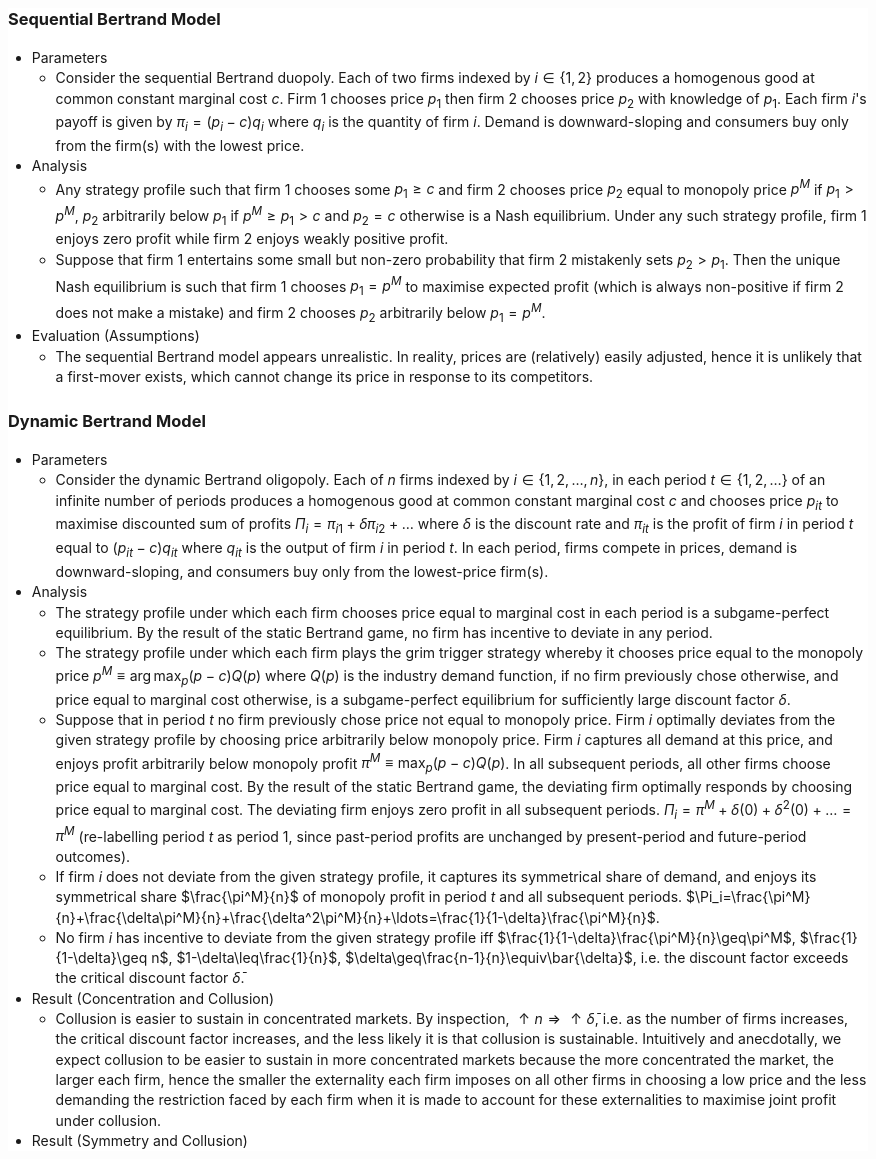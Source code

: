 ### Sequential Bertrand Model
- Parameters
	- Consider the sequential Bertrand duopoly. Each of two firms indexed by $i\in\{1,2\}$ produces a homogenous good at common constant marginal cost $c$. Firm $1$ chooses price $p_1$ then firm $2$ chooses price $p_2$ with knowledge of $p_1$. Each firm $i$'s payoff is given by $\pi_i=(p_i-c)q_i$ where $q_i$ is the quantity of firm $i$. Demand is downward-sloping and consumers buy only from the firm(s) with the lowest price.
- Analysis
	- Any strategy profile such that firm $1$ chooses some $p_1\geq c$ and firm $2$ chooses price $p_2$ equal to monopoly price $p^M$ if $p_1>p^M$, $p_2$ arbitrarily below $p_1$ if $p^M\geq p_1>c$ and $p_2=c$ otherwise is a Nash equilibrium. Under any such strategy profile, firm $1$ enjoys zero profit while firm $2$ enjoys weakly positive profit.
	- Suppose that firm $1$ entertains some small but non-zero probability that firm $2$ mistakenly sets $p_2>p_1$. Then the unique Nash equilibrium is such that firm $1$ chooses $p_1=p^M$ to maximise expected profit (which is always non-positive if firm $2$ does not make a mistake) and firm $2$ chooses $p_2$ arbitrarily below $p_1=p^M$.
- Evaluation (Assumptions)
	- The sequential Bertrand model appears unrealistic. In reality, prices are (relatively) easily adjusted, hence it is unlikely that a first-mover exists, which cannot change its price in response to its competitors.

###  Dynamic Bertrand Model
- Parameters
	- Consider the dynamic Bertrand oligopoly. Each of $n$ firms indexed by $i\in\{1,2,\ldots,n\}$, in each period $t\in\{1,2,\ldots\}$ of an infinite number of periods produces a homogenous good at common constant marginal cost $c$ and chooses price $p_{it}$ to maximise discounted sum of profits $\Pi_i=\pi_{i1}+\delta\pi_{i2}+\ldots$ where $\delta$ is the discount rate and $\pi_{it}$ is the profit of firm $i$ in period $t$ equal to $(p_{it}-c)q_{it}$ where $q_{it}$ is the output of firm $i$ in period $t$. In each period, firms compete in prices, demand is downward-sloping, and consumers buy only from the lowest-price firm(s).
- Analysis
	- The strategy profile under which each firm chooses price equal to marginal cost in each period is a subgame-perfect equilibrium. By the result of the static Bertrand game, no firm has incentive to deviate in any period.
	- The strategy profile under which each firm plays the grim trigger strategy whereby it chooses price equal to the monopoly price $p^M\equiv\arg\max_p{(p-c)Q(p)}$ where $Q(p)$ is the industry demand function, if no firm previously chose otherwise, and price equal to marginal cost otherwise, is a subgame-perfect equilibrium for sufficiently large discount factor $\delta$.
	- Suppose that in period $t$ no firm previously chose price not equal to monopoly price. Firm $i$ optimally deviates from the given strategy profile by choosing price arbitrarily below monopoly price. Firm $i$ captures all demand at this price, and enjoys profit arbitrarily below monopoly profit $\pi^M\equiv\max_p{(p-c)Q(p)}$. In all subsequent periods, all other firms choose price equal to marginal cost. By the result of the static Bertrand game, the deviating firm optimally responds by choosing price equal to marginal cost. The deviating firm enjoys zero profit in all subsequent periods. $\Pi_i=\pi^M+\delta(0)+\delta^2(0)+\ldots=\pi^M$ (re-labelling period $t$ as period $1$, since past-period profits are unchanged by present-period and future-period outcomes).
	- If firm $i$ does not deviate from the given strategy profile, it captures its symmetrical share of demand, and enjoys its symmetrical share $\frac{\pi^M}{n}$ of monopoly profit in period $t$ and all subsequent periods. $\Pi_i=\frac{\pi^M}{n}+\frac{\delta\pi^M}{n}+\frac{\delta^2\pi^M}{n}+\ldots=\frac{1}{1-\delta}\frac{\pi^M}{n}$.
	- No firm $i$ has incentive to deviate from the given strategy profile iff $\frac{1}{1-\delta}\frac{\pi^M}{n}\geq\pi^M$, $\frac{1}{1-\delta}\geq n$, $1-\delta\leq\frac{1}{n}$, $\delta\geq\frac{n-1}{n}\equiv\bar{\delta}$, i.e. the discount factor exceeds the critical discount factor $\bar{\delta}$.
- Result (Concentration and Collusion)
	- Collusion is easier to sustain in concentrated markets. By inspection, $\uparrow n\Rightarrow\uparrow\bar{\delta}$, i.e. as the number of firms increases, the critical discount factor increases, and the less likely it is that collusion is sustainable. Intuitively and anecdotally, we expect collusion to be easier to sustain in more concentrated markets because the more concentrated the market, the larger each firm, hence the smaller the externality each firm imposes on all other firms in choosing a low price and the less demanding the restriction faced by each firm when it is made to account for these externalities to maximise joint profit under collusion.
- Result (Symmetry and Collusion)